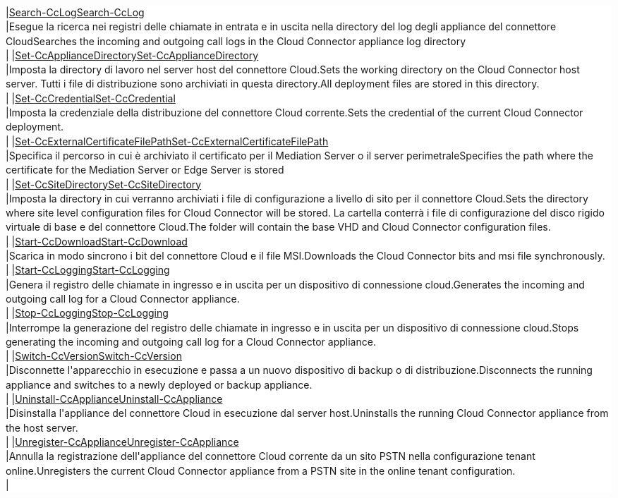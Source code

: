 |[<span data-ttu-id="d2aef-180">Search-CcLog</span><span class="sxs-lookup"><span data-stu-id="d2aef-180">Search-CcLog</span></span>](search-cclog.md) <br/> |<span data-ttu-id="d2aef-181">Esegue la ricerca nei registri delle chiamate in entrata e in uscita nella directory del log degli appliance del connettore Cloud</span><span class="sxs-lookup"><span data-stu-id="d2aef-181">Searches the incoming and outgoing call logs in the Cloud Connector appliance log directory</span></span>  <br/> |
|[<span data-ttu-id="d2aef-182">Set-CcApplianceDirectory</span><span class="sxs-lookup"><span data-stu-id="d2aef-182">Set-CcApplianceDirectory</span></span>](set-ccappliancedirectory.md) <br/> |<span data-ttu-id="d2aef-183">Imposta la directory di lavoro nel server host del connettore Cloud.</span><span class="sxs-lookup"><span data-stu-id="d2aef-183">Sets the working directory on the Cloud Connector host server.</span></span> <span data-ttu-id="d2aef-184">Tutti i file di distribuzione sono archiviati in questa directory.</span><span class="sxs-lookup"><span data-stu-id="d2aef-184">All deployment files are stored in this directory.</span></span>  <br/> |
|[<span data-ttu-id="d2aef-185">Set-CcCredential</span><span class="sxs-lookup"><span data-stu-id="d2aef-185">Set-CcCredential</span></span>](set-cccredential.md) <br/> |<span data-ttu-id="d2aef-186">Imposta la credenziale della distribuzione del connettore Cloud corrente.</span><span class="sxs-lookup"><span data-stu-id="d2aef-186">Sets the credential of the current Cloud Connector deployment.</span></span>  <br/> |
|[<span data-ttu-id="d2aef-187">Set-CcExternalCertificateFilePath</span><span class="sxs-lookup"><span data-stu-id="d2aef-187">Set-CcExternalCertificateFilePath</span></span>](set-ccexternalcertificatefilepath.md) <br/> |<span data-ttu-id="d2aef-188">Specifica il percorso in cui è archiviato il certificato per il Mediation Server o il server perimetrale</span><span class="sxs-lookup"><span data-stu-id="d2aef-188">Specifies the path where the certificate for the Mediation Server or Edge Server is stored</span></span>  <br/> |
|[<span data-ttu-id="d2aef-189">Set-CcSiteDirectory</span><span class="sxs-lookup"><span data-stu-id="d2aef-189">Set-CcSiteDirectory</span></span>](set-ccsitedirectory.md) <br/> |<span data-ttu-id="d2aef-190">Imposta la directory in cui verranno archiviati i file di configurazione a livello di sito per il connettore Cloud.</span><span class="sxs-lookup"><span data-stu-id="d2aef-190">Sets the directory where site level configuration files for Cloud Connector will be stored.</span></span> <span data-ttu-id="d2aef-191">La cartella conterrà i file di configurazione del disco rigido virtuale di base e del connettore Cloud.</span><span class="sxs-lookup"><span data-stu-id="d2aef-191">The folder will contain the base VHD and Cloud Connector configuration files.</span></span>  <br/> |
|[<span data-ttu-id="d2aef-192">Start-CcDownload</span><span class="sxs-lookup"><span data-stu-id="d2aef-192">Start-CcDownload</span></span>](start-ccdownload.md) <br/> |<span data-ttu-id="d2aef-193">Scarica in modo sincrono i bit del connettore Cloud e il file MSI.</span><span class="sxs-lookup"><span data-stu-id="d2aef-193">Downloads the Cloud Connector bits and msi file synchronously.</span></span>  <br/> |
|[<span data-ttu-id="d2aef-194">Start-CcLogging</span><span class="sxs-lookup"><span data-stu-id="d2aef-194">Start-CcLogging</span></span>](start-cclogging.md) <br/> |<span data-ttu-id="d2aef-195">Genera il registro delle chiamate in ingresso e in uscita per un dispositivo di connessione cloud.</span><span class="sxs-lookup"><span data-stu-id="d2aef-195">Generates the incoming and outgoing call log for a Cloud Connector appliance.</span></span>  <br/> |
|[<span data-ttu-id="d2aef-196">Stop-CcLogging</span><span class="sxs-lookup"><span data-stu-id="d2aef-196">Stop-CcLogging</span></span>](stop-cclogging.md) <br/> |<span data-ttu-id="d2aef-197">Interrompe la generazione del registro delle chiamate in ingresso e in uscita per un dispositivo di connessione cloud.</span><span class="sxs-lookup"><span data-stu-id="d2aef-197">Stops generating the incoming and outgoing call log for a Cloud Connector appliance.</span></span>  <br/> |
|[<span data-ttu-id="d2aef-198">Switch-CcVersion</span><span class="sxs-lookup"><span data-stu-id="d2aef-198">Switch-CcVersion</span></span>](switch-ccversion.md) <br/> |<span data-ttu-id="d2aef-199">Disconnette l'apparecchio in esecuzione e passa a un nuovo dispositivo di backup o di distribuzione.</span><span class="sxs-lookup"><span data-stu-id="d2aef-199">Disconnects the running appliance and switches to a newly deployed or backup appliance.</span></span>  <br/> |
|[<span data-ttu-id="d2aef-200">Uninstall-CcAppliance</span><span class="sxs-lookup"><span data-stu-id="d2aef-200">Uninstall-CcAppliance</span></span>](uninstall-ccappliance.md) <br/> |<span data-ttu-id="d2aef-201">Disinstalla l'appliance del connettore Cloud in esecuzione dal server host.</span><span class="sxs-lookup"><span data-stu-id="d2aef-201">Uninstalls the running Cloud Connector appliance from the host server.</span></span>  <br/> |
|[<span data-ttu-id="d2aef-202">Unregister-CcAppliance</span><span class="sxs-lookup"><span data-stu-id="d2aef-202">Unregister-CcAppliance</span></span>](unregister-ccappliance.md) <br/> |<span data-ttu-id="d2aef-203">Annulla la registrazione dell'appliance del connettore Cloud corrente da un sito PSTN nella configurazione tenant online.</span><span class="sxs-lookup"><span data-stu-id="d2aef-203">Unregisters the current Cloud Connector appliance from a PSTN site in the online tenant configuration.</span></span>  <br/> |